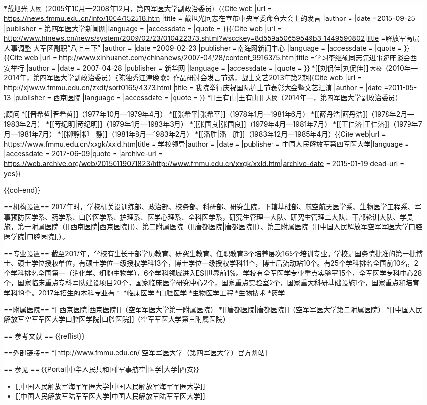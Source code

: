 *戴旭光 <small>大校</small>（2005年10月—2008年12月，第四军医大学副政治委员）<ref name=daixg>{{Cite web |url = https://news.fmmu.edu.cn/info/1004/152518.htm |title = 戴旭光同志在宣布中央军委命令大会上的发言 |author =  |date =2015-09-25  |publisher =  第四军医大学新闻网|language =  |accessdate =  |quote =  }}</ref><ref>{{Cite web |url =  http://www.hinews.cn/news/system/2009/02/23/010422373.shtml?wscckey=8d559a50659549b3_1449590802|title =解放军高层人事调整 大军区副职“八上三下”  |author =  |date =2009-02-23  |publisher =南海网新闻中心  |language =  |accessdate =  |quote =  }}</ref><ref>{{Cite web |url =  http://www.xinhuanet.com/chinanews/2007-04/28/content_9916375.htm|title =学习李继硕同志先进事迹座谈会西安举行  |author =  |date = 2007-04-28 |publisher = 新华网 |language =  |accessdate =  |quote =  }}</ref>
*[[刘侃佳|刘侃佳]] <small>大校</small>（2010年—2014年，第四军医大学副政治委员）<ref>《陈独秀江津晚歌》作品研讨会发言节选，战士文艺2013年第2期</ref><ref>{{Cite web |url = http://xjwww.fmmu.edu.cn/zxdt/sort0165/4373.html |title = 我院举行庆祝国际护士节表彰大会暨文艺汇演 |author =  |date =2011-05-13  |publisher = 西京医院 |language =  |accessdate =  |quote =  }}</ref>
*[[王有山|王有山]] <small>大校</small>（2014年—，第四军医大学副政治委员）<ref name=lingdao/>

;顾问
*[[晋希哲|晋希哲]]（1977年10月—1979年4月）<ref name=lingdao/>
*[[张希平|张希平]]（1978年1月—1981年6月）<ref name=lingdao/>
*[[薛丹浩|薛丹浩]]（1978年2月—1983年2月）<ref name=lingdao/>
*[[苛纪明|苛纪明]]（1979年1月—1983年3月）<ref name=lingdao/>
*[[张国良|张国良]]（1979年4月—1981年7月）<ref name=lingdao/>
*[[王仁济|王仁济]]（1979年7月—1981年7月）<ref name=lingdao/>
*[[柳静|柳　静]]（1981年8月—1983年2月）<ref name=lingdao/>
*[[潘胜|潘　胜]]（1983年12月—1985年4月）<ref name=lingdao>{{Cite web|url = https://www.fmmu.edu.cn/xxgk/xxld.htm|title = 学校领导|author = |date = |publisher = 中国人民解放军第四军医大学|language = |accessdate = 2017-06-09|quote = |archive-url = https://web.archive.org/web/20150119071823/http://www.fmmu.edu.cn/xxgk/xxld.htm|archive-date = 2015-01-19|dead-url = yes}}</ref>

{{col-end}}

==机构设置==
2017年时，学校机关设训练部、政治部、校务部、科研部、研究生院，下辖基础部、航空航天医学系、生物医学工程系、军事预防医学系、药学系、口腔医学系、护理系、医学心理系、全科医学系，研究生管理一大队、研究生管理二大队、干部轮训大队、学员旅，第一附属医院（[[西京医院|西京医院]]）、第二附属医院（[[唐都医院|唐都医院]]）、第三附属医院（[[中国人民解放军空军军医大学口腔医学院|口腔医院]]）<ref name=xunli/>。

==专业设置==
截至2017年，学校有生长干部学历教育、研究生教育、任职教育3个培养层次165个培训专业。学校是国务院批准的第一批博士、硕士学位授权单位，有硕士学位一级授权学科13个，博士学位一级授权学科11个，博士后流动站10个。有25个学科排名全国前10名，2个学科排名全国第一（消化学、细胞生物学），6个学科领域进入ESI世界前1%。学校有全军医学专业重点实验室15个，全军医学专科中心28个，国家临床重点专科军队建设项目20个，国家临床医学研究中心2个，国家重点实验室2个，国家重大科研基础设施1个，国家重点和培育学科19个。2017年招生的本科专业有<ref name=xunli/>：
*临床医学
*口腔医学
*生物医学工程
*生物技术
*药学<ref name=xunli/>

==附属医院==
*[[西京医院|西京医院]]（空军军医大学第一附属医院）
*[[唐都医院|唐都医院]]（空军军医大学第二附属医院）
*[[中国人民解放军空军军医大学口腔医学院|口腔医院]]（空军军医大学第三附属医院）

== 参考文献 ==
{{reflist}}

==外部链接==
*[http://www.fmmu.edu.cn/ 空军军医大学（第四军医大学）官方网站]

== 参见 ==
{{Portal|中华人民共和国|军事航空|医学|大学|西安}}
* [[中国人民解放军海军军医大学|中国人民解放军海军军医大学]]
* [[中国人民解放军陆军军医大学|中国人民解放军陆军军医大学]]
